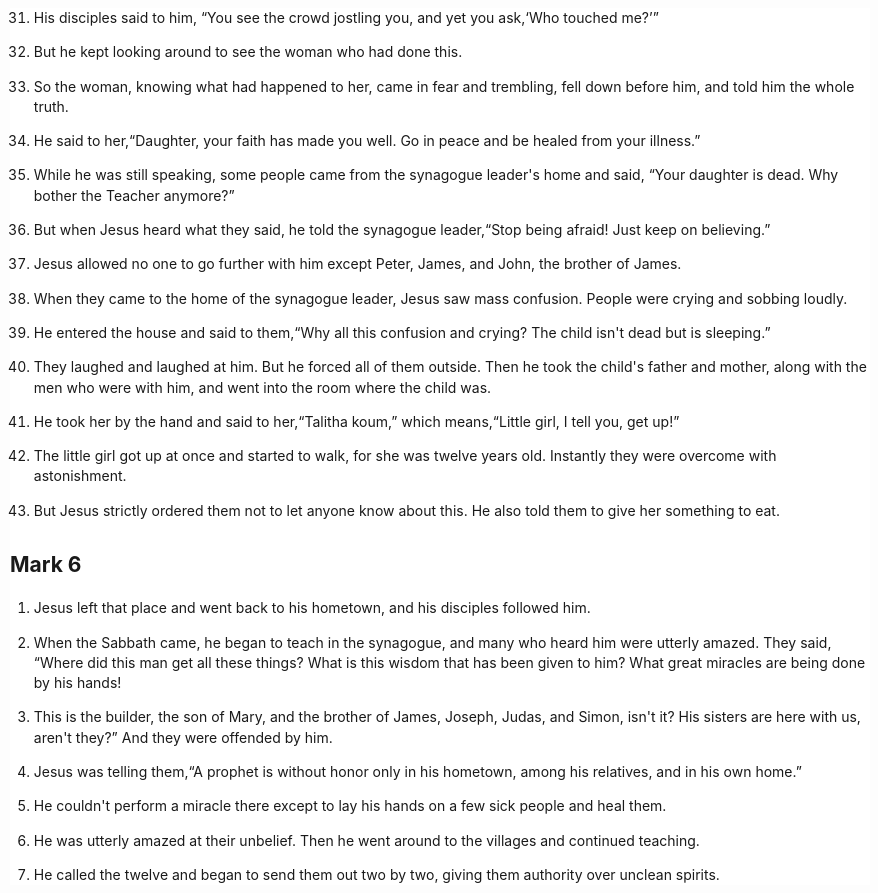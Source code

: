 31. His disciples said to him, “You see the crowd jostling you, and yet you ask,‘Who touched me?’”

32. But he kept looking around to see the woman who had done this.

33. So the woman, knowing what had happened to her, came in fear and trembling, fell down before him, and told him the whole truth.

34. He said to her,“Daughter, your faith has made you well. Go in peace and be healed from your illness.”

35. While he was still speaking, some people came from the synagogue leader's home and said, “Your daughter is dead. Why bother the Teacher anymore?”

36. But when Jesus heard what they said, he told the synagogue leader,“Stop being afraid! Just keep on believing.”

37. Jesus allowed no one to go further with him except Peter, James, and John, the brother of James.

38. When they came to the home of the synagogue leader, Jesus saw mass confusion. People were crying and sobbing loudly.

39. He entered the house and said to them,“Why all this confusion and crying? The child isn't dead but is sleeping.”

40. They laughed and laughed at him. But he forced all of them outside. Then he took the child's father and mother, along with the men who were with him, and went into the room where the child was.

41. He took her by the hand and said to her,“Talitha koum,” which means,“Little girl, I tell you, get up!”

42. The little girl got up at once and started to walk, for she was twelve years old. Instantly they were overcome with astonishment.

43. But Jesus strictly ordered them not to let anyone know about this. He also told them to give her something to eat.

## Mark 6

1. Jesus left that place and went back to his hometown, and his disciples followed him.

2. When the Sabbath came, he began to teach in the synagogue, and many who heard him were utterly amazed. They said, “Where did this man get all these things? What is this wisdom that has been given to him? What great miracles are being done by his hands!

3. This is the builder, the son of Mary, and the brother of James, Joseph, Judas, and Simon, isn't it? His sisters are here with us, aren't they?” And they were offended by him.

4. Jesus was telling them,“A prophet is without honor only in his hometown, among his relatives, and in his own home.”

5. He couldn't perform a miracle there except to lay his hands on a few sick people and heal them.

6. He was utterly amazed at their unbelief. Then he went around to the villages and continued teaching.

7. He called the twelve and began to send them out two by two, giving them authority over unclean spirits.
